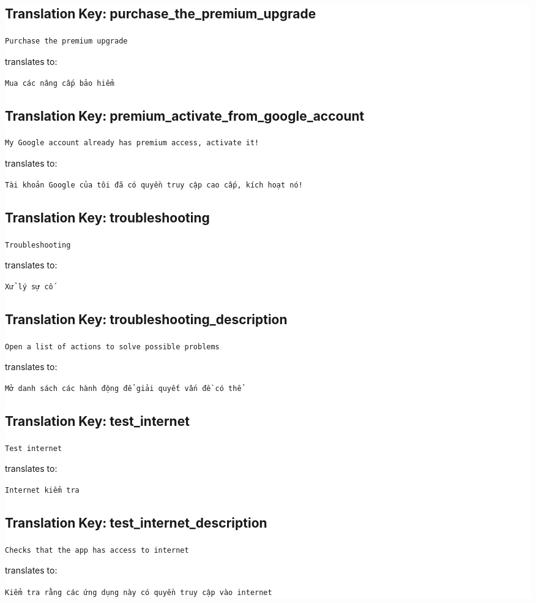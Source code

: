 
## Translation Key: purchase_the_premium_upgrade
```
Purchase the premium upgrade
```
translates to:
```
Mua các nâng cấp bảo hiểm
```


## Translation Key: premium_activate_from_google_account
```
My Google account already has premium access, activate it!
```
translates to:
```
Tài khoản Google của tôi đã có quyền truy cập cao cấp, kích hoạt nó!
```


## Translation Key: troubleshooting
```
Troubleshooting
```
translates to:
```
Xử lý sự cố
```


## Translation Key: troubleshooting_description
```
Open a list of actions to solve possible problems
```
translates to:
```
Mở danh sách các hành động để giải quyết vấn đề có thể
```


## Translation Key: test_internet
```
Test internet
```
translates to:
```
Internet kiểm tra
```


## Translation Key: test_internet_description
```
Checks that the app has access to internet
```
translates to:
```
Kiểm tra rằng các ứng dụng này có quyền truy cập vào internet
```
